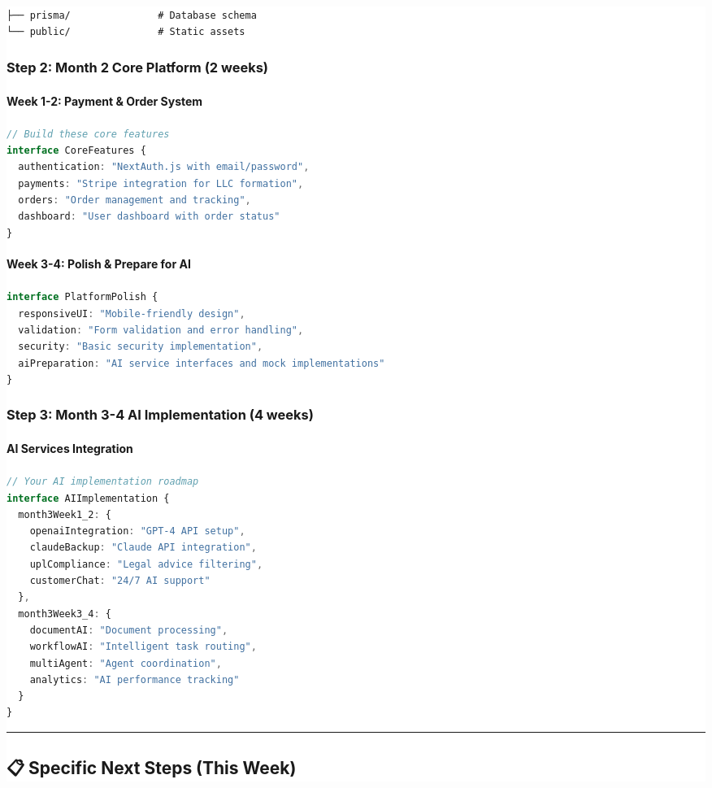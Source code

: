 ```
├── prisma/               # Database schema
└── public/               # Static assets
```

### **Step 2: Month 2 Core Platform (2 weeks)**

#### **Week 1-2: Payment & Order System**
```typescript
// Build these core features
interface CoreFeatures {
  authentication: "NextAuth.js with email/password",
  payments: "Stripe integration for LLC formation",
  orders: "Order management and tracking",
  dashboard: "User dashboard with order status"
}
```

#### **Week 3-4: Polish & Prepare for AI**
```typescript
interface PlatformPolish {
  responsiveUI: "Mobile-friendly design",
  validation: "Form validation and error handling", 
  security: "Basic security implementation",
  aiPreparation: "AI service interfaces and mock implementations"
}
```

### **Step 3: Month 3-4 AI Implementation (4 weeks)**

#### **AI Services Integration**
```typescript
// Your AI implementation roadmap
interface AIImplementation {
  month3Week1_2: {
    openaiIntegration: "GPT-4 API setup",
    claudeBackup: "Claude API integration",
    uplCompliance: "Legal advice filtering",
    customerChat: "24/7 AI support"
  },
  month3Week3_4: {
    documentAI: "Document processing",
    workflowAI: "Intelligent task routing",
    multiAgent: "Agent coordination",
    analytics: "AI performance tracking"
  }
}
```

---

## 📋 Specific Next Steps (This Week)
